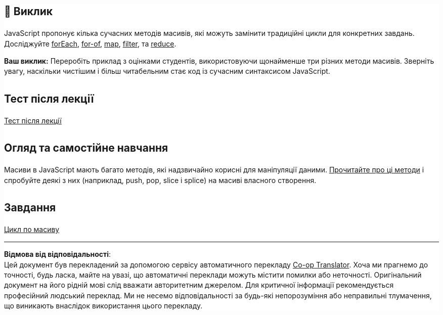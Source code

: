 ## 🚀 Виклик

JavaScript пропонує кілька сучасних методів масивів, які можуть замінити традиційні цикли для конкретних завдань. Досліджуйте [forEach](https://developer.mozilla.org/docs/Web/JavaScript/Reference/Global_Objects/Array/forEach), [for-of](https://developer.mozilla.org/docs/Web/JavaScript/Reference/Statements/for...of), [map](https://developer.mozilla.org/docs/Web/JavaScript/Reference/Global_Objects/Array/map), [filter](https://developer.mozilla.org/docs/Web/JavaScript/Reference/Global_Objects/Array/filter), та [reduce](https://developer.mozilla.org/docs/Web/JavaScript/Reference/Global_Objects/Array/reduce). 

**Ваш виклик:** Переробіть приклад з оцінками студентів, використовуючи щонайменше три різних методи масивів. Зверніть увагу, наскільки чистішим і більш читабельним стає код із сучасним синтаксисом JavaScript.

## Тест після лекції
[Тест після лекції](https://ff-quizzes.netlify.app/web/quiz/14)

## Огляд та самостійне навчання

Масиви в JavaScript мають багато методів, які надзвичайно корисні для маніпуляції даними. [Прочитайте про ці методи](https://developer.mozilla.org/docs/Web/JavaScript/Reference/Global_Objects/Array) і спробуйте деякі з них (наприклад, push, pop, slice і splice) на масиві власного створення.

## Завдання

[Цикл по масиву](assignment.md)

---

**Відмова від відповідальності**:  
Цей документ був перекладений за допомогою сервісу автоматичного перекладу [Co-op Translator](https://github.com/Azure/co-op-translator). Хоча ми прагнемо до точності, будь ласка, майте на увазі, що автоматичні переклади можуть містити помилки або неточності. Оригінальний документ на його рідній мові слід вважати авторитетним джерелом. Для критичної інформації рекомендується професійний людський переклад. Ми не несемо відповідальності за будь-які непорозуміння або неправильні тлумачення, що виникають внаслідок використання цього перекладу.